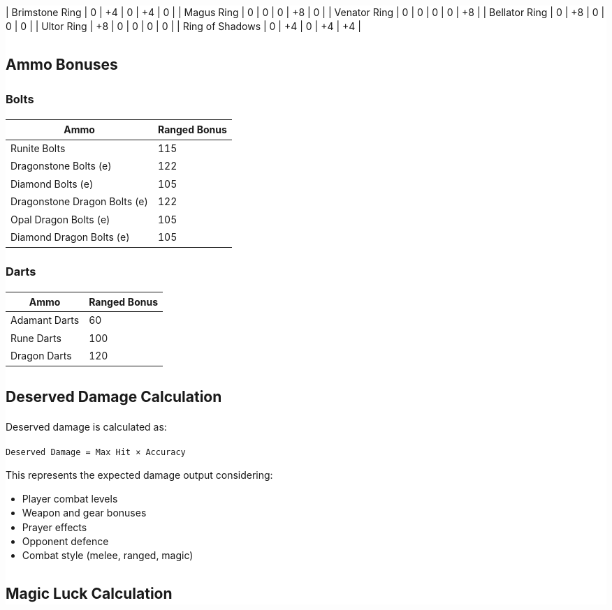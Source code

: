 | Brimstone Ring | 0 | +4 | 0 | +4 | 0 |
| Magus Ring | 0 | 0 | 0 | +8 | 0 |
| Venator Ring | 0 | 0 | 0 | 0 | +8 |
| Bellator Ring | 0 | +8 | 0 | 0 | 0 |
| Ultor Ring | +8 | 0 | 0 | 0 | 0 |
| Ring of Shadows | 0 | +4 | 0 | +4 | +4 |

## Ammo Bonuses

### Bolts
| Ammo | Ranged Bonus |
|------|--------------|
| Runite Bolts | 115 |
| Dragonstone Bolts (e) | 122 |
| Diamond Bolts (e) | 105 |
| Dragonstone Dragon Bolts (e) | 122 |
| Opal Dragon Bolts (e) | 105 |
| Diamond Dragon Bolts (e) | 105 |

### Darts
| Ammo | Ranged Bonus |
|------|--------------|
| Adamant Darts | 60 |
| Rune Darts | 100 |
| Dragon Darts | 120 |

## Deserved Damage Calculation

Deserved damage is calculated as:
```
Deserved Damage = Max Hit × Accuracy
```

This represents the expected damage output considering:
- Player combat levels
- Weapon and gear bonuses
- Prayer effects
- Opponent defence
- Combat style (melee, ranged, magic)

## Magic Luck Calculation
